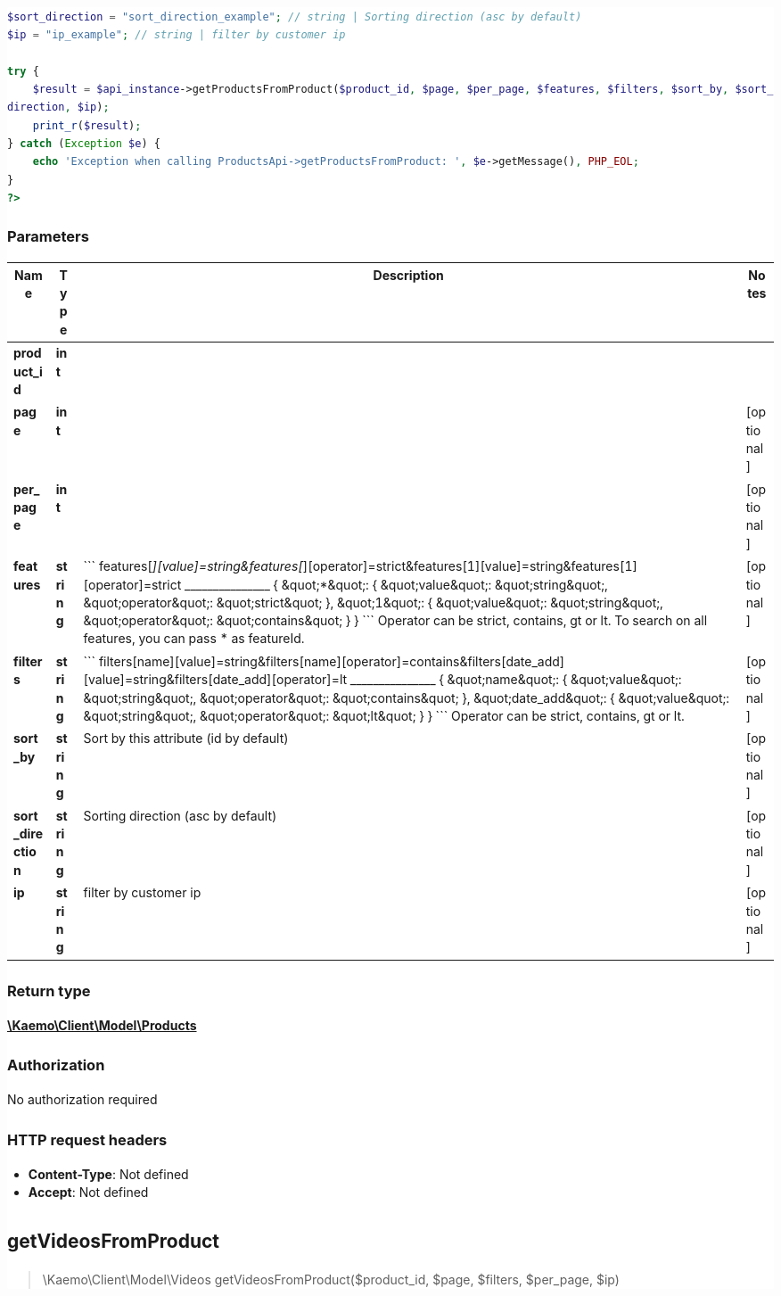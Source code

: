 ```php
$sort_direction = "sort_direction_example"; // string | Sorting direction (asc by default)
$ip = "ip_example"; // string | filter by customer ip

try {
    $result = $api_instance->getProductsFromProduct($product_id, $page, $per_page, $features, $filters, $sort_by, $sort_direction, $ip);
    print_r($result);
} catch (Exception $e) {
    echo 'Exception when calling ProductsApi->getProductsFromProduct: ', $e->getMessage(), PHP_EOL;
}
?>
```

### Parameters

Name | Type | Description  | Notes
------------- | ------------- | ------------- | -------------
 **product_id** | **int**|  |
 **page** | **int**|  | [optional]
 **per_page** | **int**|  | [optional]
 **features** | **string**| &#x60;&#x60;&#x60;     features[*][value]&#x3D;string&amp;features[*][operator]&#x3D;strict&amp;features[1][value]&#x3D;string&amp;features[1][operator]&#x3D;strict     _______________      {     \&quot;*\&quot;: {     \&quot;value\&quot;: \&quot;string\&quot;,     \&quot;operator\&quot;: \&quot;strict\&quot;     },     \&quot;1\&quot;: {     \&quot;value\&quot;: \&quot;string\&quot;,     \&quot;operator\&quot;: \&quot;contains\&quot;     }     } &#x60;&#x60;&#x60;     Operator can be strict, contains, gt or lt.     To search on all features, you can pass * as featureId. | [optional]
 **filters** | **string**| &#x60;&#x60;&#x60;     filters[name][value]&#x3D;string&amp;filters[name][operator]&#x3D;contains&amp;filters[date_add][value]&#x3D;string&amp;filters[date_add][operator]&#x3D;lt     _______________      {     \&quot;name\&quot;: {     \&quot;value\&quot;: \&quot;string\&quot;,     \&quot;operator\&quot;: \&quot;contains\&quot;     },     \&quot;date_add\&quot;: {     \&quot;value\&quot;: \&quot;string\&quot;,     \&quot;operator\&quot;: \&quot;lt\&quot;     }     } &#x60;&#x60;&#x60;     Operator can be strict, contains, gt or lt. | [optional]
 **sort_by** | **string**| Sort by this attribute (id by default) | [optional]
 **sort_direction** | **string**| Sorting direction (asc by default) | [optional]
 **ip** | **string**| filter by customer ip | [optional]

### Return type

[**\Kaemo\Client\Model\Products**](#Products)

### Authorization

No authorization required

### HTTP request headers

 - **Content-Type**: Not defined
 - **Accept**: Not defined

## **getVideosFromProduct**
> \Kaemo\Client\Model\Videos getVideosFromProduct($product_id, $page, $filters, $per_page, $ip)
